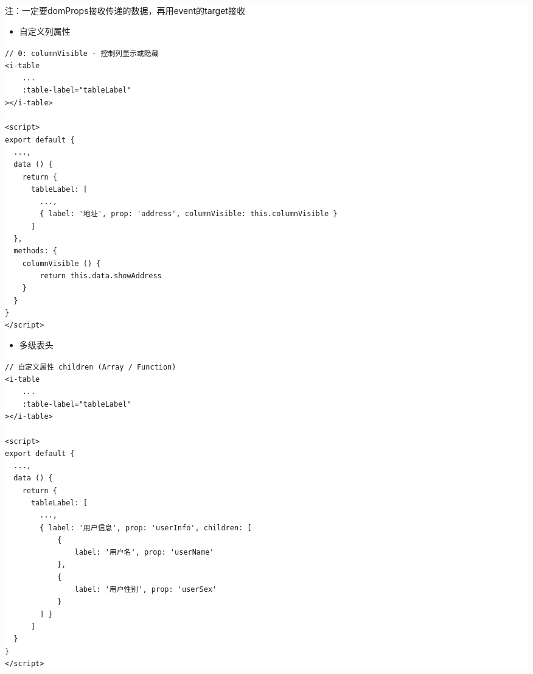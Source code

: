 注：一定要domProps接收传递的数据，再用event的target接收


*	自定义列属性

```
// 0: columnVisible - 控制列显示或隐藏
<i-table
	...
	:table-label="tableLabel"
></i-table>

<script>
export default {
  ...,
  data () {
    return {
      tableLabel: [
		...,
		{ label: '地址', prop: 'address', columnVisible: this.columnVisible }
      ]
  },
  methods: {
  	columnVisible () {
		return this.data.showAddress
	}
  }
}
</script>
```


*	多级表头

```
// 自定义属性 children (Array / Function)
<i-table
	...
	:table-label="tableLabel"
></i-table>

<script>
export default {
  ...,
  data () {
    return {
      tableLabel: [
		...,
		{ label: '用户信息', prop: 'userInfo', children: [
			{
				label: '用户名', prop: 'userName'
			},
			{
				label: '用户性别', prop: 'userSex'
			}
		] }
      ]
  }
}
</script>
```

